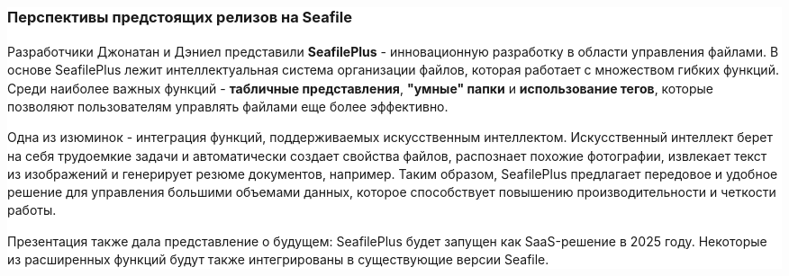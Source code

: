 ### Перспективы предстоящих релизов на Seafile

Разработчики Джонатан и Дэниел представили **SeafilePlus** - инновационную разработку в области управления файлами. В основе SeafilePlus лежит интеллектуальная система организации файлов, которая работает с множеством гибких функций. Среди наиболее важных функций - **табличные представления**, **"умные" папки** и **использование тегов**, которые позволяют пользователям управлять файлами еще более эффективно.

Одна из изюминок - интеграция функций, поддерживаемых искусственным интеллектом. Искусственный интеллект берет на себя трудоемкие задачи и автоматически создает свойства файлов, распознает похожие фотографии, извлекает текст из изображений и генерирует резюме документов, например. Таким образом, SeafilePlus предлагает передовое и удобное решение для управления большими объемами данных, которое способствует повышению производительности и четкости работы.

Презентация также дала представление о будущем: SeafilePlus будет запущен как SaaS-решение в 2025 году. Некоторые из расширенных функций будут также интегрированы в существующие версии Seafile.
